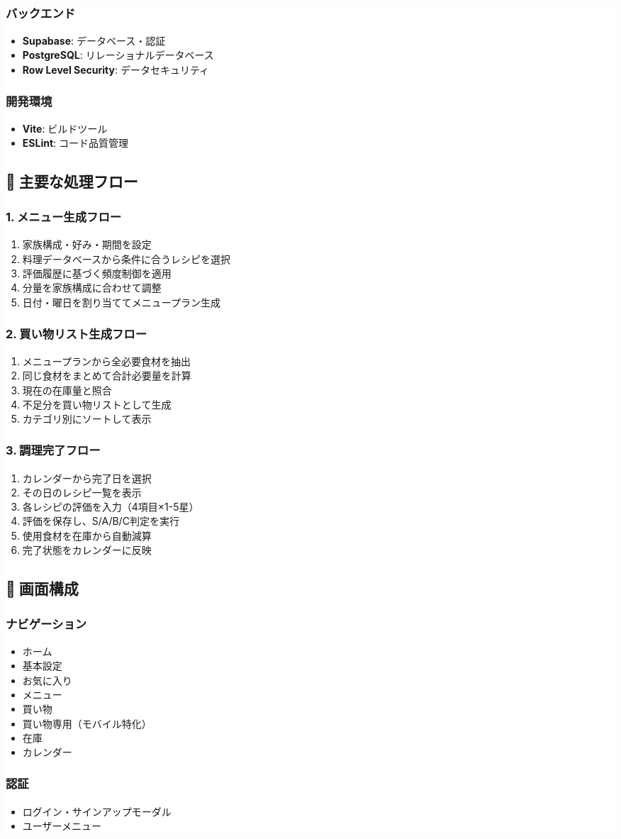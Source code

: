 ### バックエンド
- **Supabase**: データベース・認証
- **PostgreSQL**: リレーショナルデータベース
- **Row Level Security**: データセキュリティ

### 開発環境
- **Vite**: ビルドツール
- **ESLint**: コード品質管理

## 🚀 主要な処理フロー

### 1. メニュー生成フロー
1. 家族構成・好み・期間を設定
2. 料理データベースから条件に合うレシピを選択
3. 評価履歴に基づく頻度制御を適用
4. 分量を家族構成に合わせて調整
5. 日付・曜日を割り当ててメニュープラン生成

### 2. 買い物リスト生成フロー
1. メニュープランから全必要食材を抽出
2. 同じ食材をまとめて合計必要量を計算
3. 現在の在庫量と照合
4. 不足分を買い物リストとして生成
5. カテゴリ別にソートして表示

### 3. 調理完了フロー
1. カレンダーから完了日を選択
2. その日のレシピ一覧を表示
3. 各レシピの評価を入力（4項目×1-5星）
4. 評価を保存し、S/A/B/C判定を実行
5. 使用食材を在庫から自動減算
6. 完了状態をカレンダーに反映

## 📱 画面構成

### ナビゲーション
- ホーム
- 基本設定
- お気に入り
- メニュー
- 買い物
- 買い物専用（モバイル特化）
- 在庫
- カレンダー

### 認証
- ログイン・サインアップモーダル
- ユーザーメニュー
